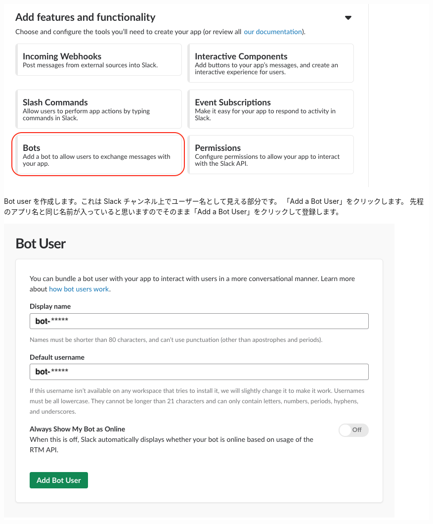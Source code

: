 ![img](./image/bot-user-button.png)

Bot user を作成します。これは Slack チャンネル上でユーザー名として見える部分です。
「Add a Bot User」をクリックします。
先程のアプリ名と同じ名前が入っていると思いますのでそのまま「Add a Bot User」をクリックして登録します。

![img](./image/bot-user-form.png)
